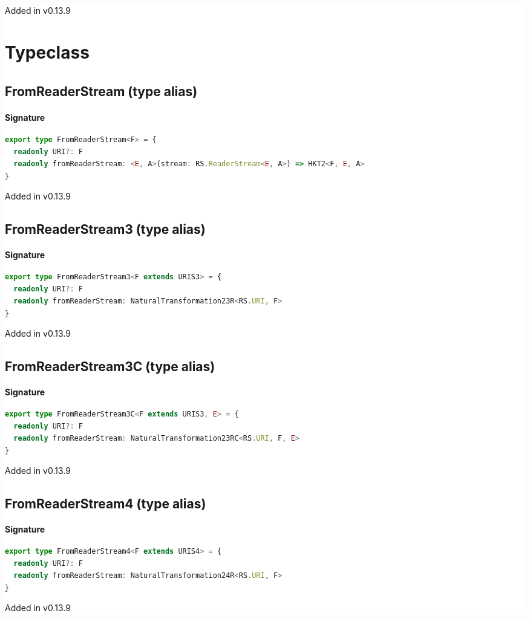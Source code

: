 Added in v0.13.9

# Typeclass

## FromReaderStream (type alias)

**Signature**

```ts
export type FromReaderStream<F> = {
  readonly URI?: F
  readonly fromReaderStream: <E, A>(stream: RS.ReaderStream<E, A>) => HKT2<F, E, A>
}
```

Added in v0.13.9

## FromReaderStream3 (type alias)

**Signature**

```ts
export type FromReaderStream3<F extends URIS3> = {
  readonly URI?: F
  readonly fromReaderStream: NaturalTransformation23R<RS.URI, F>
}
```

Added in v0.13.9

## FromReaderStream3C (type alias)

**Signature**

```ts
export type FromReaderStream3C<F extends URIS3, E> = {
  readonly URI?: F
  readonly fromReaderStream: NaturalTransformation23RC<RS.URI, F, E>
}
```

Added in v0.13.9

## FromReaderStream4 (type alias)

**Signature**

```ts
export type FromReaderStream4<F extends URIS4> = {
  readonly URI?: F
  readonly fromReaderStream: NaturalTransformation24R<RS.URI, F>
}
```

Added in v0.13.9
